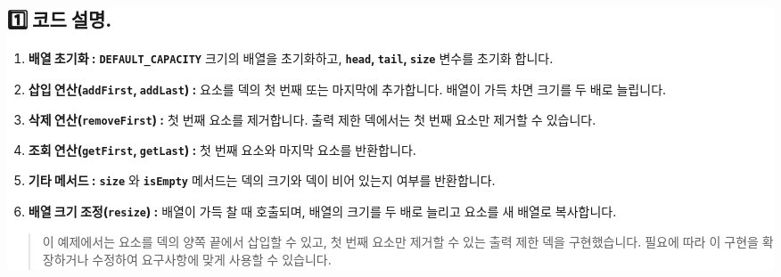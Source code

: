 ```java
```

## 1️⃣ 코드 설명.

1. **배열 초기화 :** **`DEFAULT_CAPACITY`** 크기의 배열을 초기화하고, **`head`, `tail`, `size`** 변수를 초기화 합니다.

2. **삽입 연산(`addFirst`, `addLast`) :** 요소를 덱의 첫 번째 또는 마지막에 추가합니다. 배열이 가득 차면 크기를 두 배로 늘립니다.

3. **삭제 연산(`removeFirst`) :** 첫 번째 요소를 제거합니다. 출력 제한 덱에서는 첫 번째 요소만 제거할 수 있습니다.

4. **조회 연산(`getFirst`, `getLast`) :** 첫 번째 요소와 마지막 요소를 반환합니다.

5. **기타 메서드 :** **`size`** 와 **`isEmpty`** 메서드는 덱의 크기와 덱이 비어 있는지 여부를 반환합니다.

6. **배열 크기 조정(`resize`) :** 배열이 가득 찰 때 호출되며, 배열의 크기를 두 배로 늘리고 요소를 새 배열로 복사합니다.

> 이 예제에서는 요소를 덱의 양쪽 끝에서 삽입할 수 있고, 첫 번째 요소만 제거할 수 있는 출력 제한 덱을 구현했습니다.
> 필요에 따라 이 구현을 확장하거나 수정하여 요구사항에 맞게 사용할 수 있습니다.

